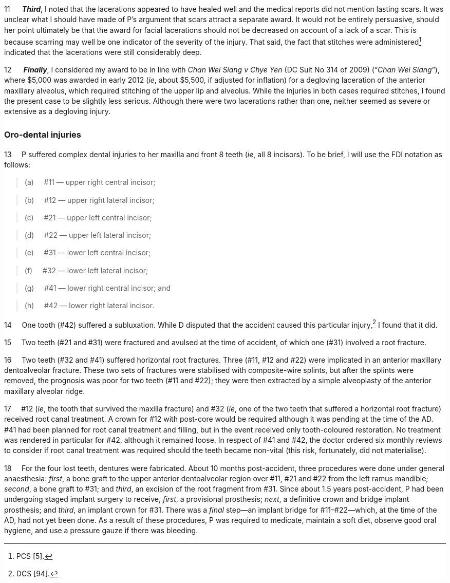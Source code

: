 11      **_Third_**, I noted that the lacerations appeared to have healed well and the medical reports did not mention lasting scars. It was unclear what I should have made of P’s argument that scars attract a separate award. It would not be entirely persuasive, should her point ultimately be that the award for facial lacerations should not be decreased on account of a lack of a scar. This is because scarring may well be one indicator of the severity of the injury. That said, the fact that stitches were administered[^7] indicated that the lacerations were still considerably deep.

12      **_Finally_**, I considered my award to be in line with _Chan Wei Siang v Chye Yen_ (DC Suit No 314 of 2009) (“_Chan Wei Siang_”), where $5,000 was awarded in early 2012 (_ie_, about $5,500, if adjusted for inflation) for a degloving laceration of the anterior maxillary alveolus, which required stitching of the upper lip and alveolus. While the injuries in both cases required stitches, I found the present case to be slightly less serious. Although there were two lacerations rather than one, neither seemed as severe or extensive as a degloving injury.

### Oro-dental injuries

13     P suffered complex dental injuries to her maxilla and front 8 teeth (_ie_, all 8 incisors). To be brief, I will use the FDI notation as follows:

> (a)     #11 — upper right central incisor;

> (b)     #12 — upper right lateral incisor;

> (c)     #21 — upper left central incisor;

> (d)     #22 — upper left lateral incisor;

> (e)     #31 — lower left central incisor;

> (f)     #32 — lower left lateral incisor;

> (g)     #41 — lower right central incisor; and

> (h)     #42 — lower right lateral incisor.

14     One tooth (#42) suffered a subluxation. While D disputed that the accident caused this particular injury,[^8] I found that it did.

15     Two teeth (#21 and #31) were fractured and avulsed at the time of accident, of which one (#31) involved a root fracture.

16     Two teeth (#32 and #41) suffered horizontal root fractures. Three (#11, #12 and #22) were implicated in an anterior maxillary dentoalveolar fracture. These two sets of fractures were stabilised with composite-wire splints, but after the splints were removed, the prognosis was poor for two teeth (#11 and #22); they were then extracted by a simple alveoplasty of the anterior maxillary alveolar ridge.

17     #12 (_ie_, the tooth that survived the maxilla fracture) and #32 (_ie_, one of the two teeth that suffered a horizontal root fracture) received root canal treatment. A crown for #12 with post-core would be required although it was pending at the time of the AD. #41 had been planned for root canal treatment and filling, but in the event received only tooth-coloured restoration. No treatment was rendered in particular for #42, although it remained loose. In respect of #41 and #42, the doctor ordered six monthly reviews to consider if root canal treatment was required should the teeth became non-vital (this risk, fortunately, did not materialise).

18     For the four lost teeth, dentures were fabricated. About 10 months post-accident, three procedures were done under general anaesthesia: _first_, a bone graft to the upper anterior dentoalveolar region over #11, #21 and #22 from the left ramus mandible; _second_, a bone graft to #31; and _third_, an excision of the root fragment from #31. Since about 1.5 years post-accident, P had been undergoing staged implant surgery to receive, _first_, a provisional prosthesis; _next_, a definitive crown and bridge implant prosthesis; and _third_, an implant crown for #31. There was a _final_ step—an implant bridge for #11–#22—which, at the time of the AD, had not yet been done. As a result of these procedures, P was required to medicate, maintain a soft diet, observe good oral hygiene, and use a pressure gauze if there was bleeding.


[^1]: PCS \[6\].
[^2]: PCS \[7\].
[^3]: PBD109–121.
[^4]: PCS \[6\]–\[7\]
[^5]: DCS \[12\]
[^6]: DCS \[11\].
[^7]: PCS \[5\].
[^8]: DCS \[94\].
[^9]: PCS \[8\], \[10\]
[^10]: PCS \[11\].
[^11]: PBOA-B.
[^12]: PBOA-C
[^13]: DCS \[19\].
[^14]: See also DCS \[30\].
[^15]: DCS \[24\].
[^16]: DCS \[25\].
[^17]: DCS \[26\]–\[29\].
[^18]: PCS \[15\].
[^19]: PCS \[15\].
[^20]: DCS \[30\].
[^21]: See also DCS \[36\].
[^22]: NE, Day 2, p 9A–9B (PW2 XX).
[^23]: DCS \[40\].
[^24]: PBD26.
[^25]: NE, Day 2, p 8A (PW2 XX).
[^26]: DCS \[33\].
[^27]: NE, Day 2, p 8B (PW2 XX).
[^28]: NE, Day 2, p 8E–9A (PW2 XX).
[^29]: NE, Day 2, p 12E (PW2 XX).
[^30]: PCS \[16\]–\[18\].
[^31]: DCS \[30\], \[41\]–\[42\].
[^32]: DCS \[43\]–\[45\].
[^33]: DCS \[53\].
[^34]: PCS \[27\].
[^35]: DCS \[92\].